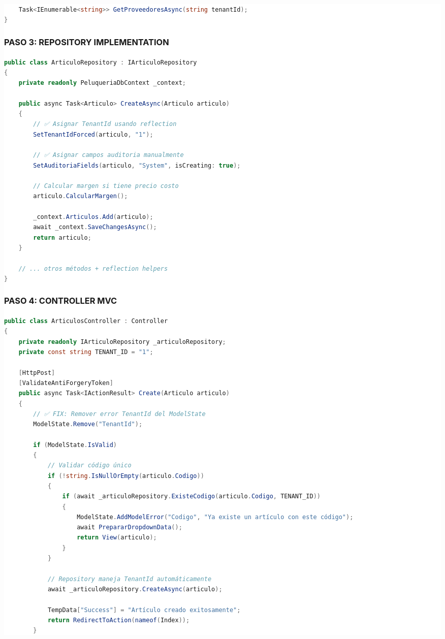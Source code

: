```csharp
    Task<IEnumerable<string>> GetProveedoresAsync(string tenantId);
}
```

### **PASO 3: REPOSITORY IMPLEMENTATION**
```csharp
public class ArticuloRepository : IArticuloRepository
{
    private readonly PeluqueriaDbContext _context;

    public async Task<Articulo> CreateAsync(Articulo articulo)
    {
        // ✅ Asignar TenantId usando reflection
        SetTenantIdForced(articulo, "1");
        
        // ✅ Asignar campos auditoria manualmente
        SetAuditoriaFields(articulo, "System", isCreating: true);
        
        // Calcular margen si tiene precio costo
        articulo.CalcularMargen();
        
        _context.Articulos.Add(articulo);
        await _context.SaveChangesAsync();
        return articulo;
    }
    
    // ... otros métodos + reflection helpers
}
```

### **PASO 4: CONTROLLER MVC**
```csharp
public class ArticulosController : Controller
{
    private readonly IArticuloRepository _articuloRepository;
    private const string TENANT_ID = "1";

    [HttpPost]
    [ValidateAntiForgeryToken]
    public async Task<IActionResult> Create(Articulo articulo)
    {
        // ✅ FIX: Remover error TenantId del ModelState
        ModelState.Remove("TenantId");
        
        if (ModelState.IsValid)
        {
            // Validar código único
            if (!string.IsNullOrEmpty(articulo.Codigo))
            {
                if (await _articuloRepository.ExisteCodigo(articulo.Codigo, TENANT_ID))
                {
                    ModelState.AddModelError("Codigo", "Ya existe un artículo con este código");
                    await PrepararDropdownData();
                    return View(articulo);
                }
            }

            // Repository maneja TenantId automáticamente
            await _articuloRepository.CreateAsync(articulo);
            
            TempData["Success"] = "Artículo creado exitosamente";
            return RedirectToAction(nameof(Index));
        }
```